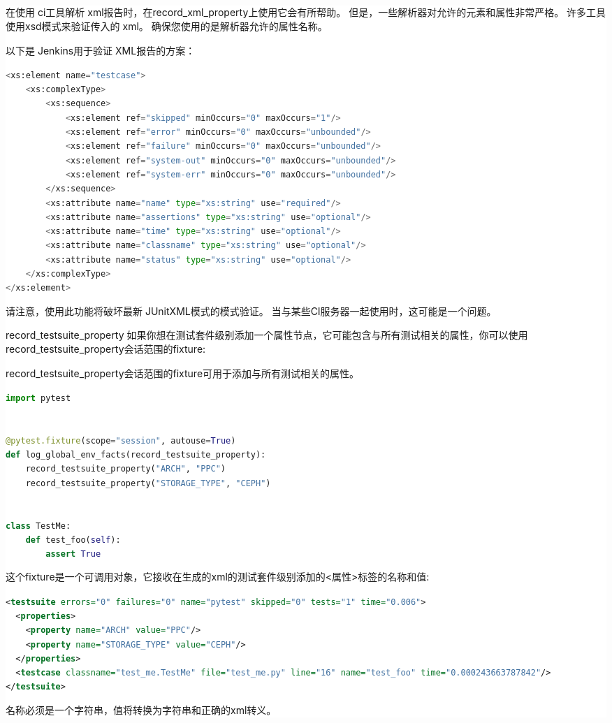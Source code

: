 在使用 ​ci工具解析 ​xml报告时，在 ​record_xml_property上使用它会有所帮助。 但是，一些解析器对允许的元素和属性非常严格。 许多工具使用 ​xsd模式来验证传入的 ​xml​。 确保您使用的是解析器允许的属性名称。

以下是 ​Jenkins用于验证 ​XML报告的方案：
```python
<xs:element name="testcase">
    <xs:complexType>
        <xs:sequence>
            <xs:element ref="skipped" minOccurs="0" maxOccurs="1"/>
            <xs:element ref="error" minOccurs="0" maxOccurs="unbounded"/>
            <xs:element ref="failure" minOccurs="0" maxOccurs="unbounded"/>
            <xs:element ref="system-out" minOccurs="0" maxOccurs="unbounded"/>
            <xs:element ref="system-err" minOccurs="0" maxOccurs="unbounded"/>
        </xs:sequence>
        <xs:attribute name="name" type="xs:string" use="required"/>
        <xs:attribute name="assertions" type="xs:string" use="optional"/>
        <xs:attribute name="time" type="xs:string" use="optional"/>
        <xs:attribute name="classname" type="xs:string" use="optional"/>
        <xs:attribute name="status" type="xs:string" use="optional"/>
    </xs:complexType>
</xs:element>
```
请注意，使用此功能将破坏最新 ​JUnitXML模式的模式验证。 当与某些 ​CI服务器一起使用时，这可能是一个问题。

record_testsuite_property
如果你想在测试套件级别添加一个属性节点，它可能包含与所有测试相关的属性，你可以使用​record_testsuite_property​会话范围的​fixture​:

​record_testsuite_property​会话范围的​fixture​可用于添加与所有测试相关的属性。
```python
import pytest


@pytest.fixture(scope="session", autouse=True)
def log_global_env_facts(record_testsuite_property):
    record_testsuite_property("ARCH", "PPC")
    record_testsuite_property("STORAGE_TYPE", "CEPH")


class TestMe:
    def test_foo(self):
        assert True
```
这个​fixture​是一个可调用对象，它接收在生成的​xml​的测试套件级别添加的<属性>标签的名称和值:
```xml
<testsuite errors="0" failures="0" name="pytest" skipped="0" tests="1" time="0.006">
  <properties>
    <property name="ARCH" value="PPC"/>
    <property name="STORAGE_TYPE" value="CEPH"/>
  </properties>
  <testcase classname="test_me.TestMe" file="test_me.py" line="16" name="test_foo" time="0.000243663787842"/>
</testsuite>
```
名称必须是一个字符串，值将转换为字符串和正确的​xml​转义。
